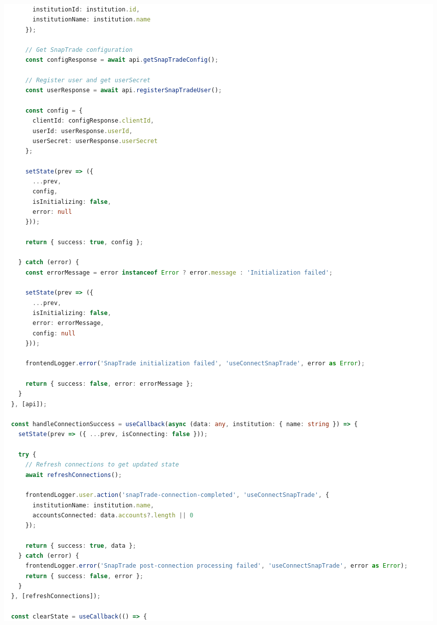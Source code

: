 ```typescript
        institutionId: institution.id,
        institutionName: institution.name
      });

      // Get SnapTrade configuration
      const configResponse = await api.getSnapTradeConfig();
      
      // Register user and get userSecret
      const userResponse = await api.registerSnapTradeUser();

      const config = {
        clientId: configResponse.clientId,
        userId: userResponse.userId,
        userSecret: userResponse.userSecret
      };

      setState(prev => ({ 
        ...prev, 
        config, 
        isInitializing: false,
        error: null
      }));

      return { success: true, config };

    } catch (error) {
      const errorMessage = error instanceof Error ? error.message : 'Initialization failed';
      
      setState(prev => ({ 
        ...prev, 
        isInitializing: false,
        error: errorMessage,
        config: null
      }));

      frontendLogger.error('SnapTrade initialization failed', 'useConnectSnapTrade', error as Error);
      
      return { success: false, error: errorMessage };
    }
  }, [api]);

  const handleConnectionSuccess = useCallback(async (data: any, institution: { name: string }) => {
    setState(prev => ({ ...prev, isConnecting: false }));

    try {
      // Refresh connections to get updated state
      await refreshConnections();

      frontendLogger.user.action('snapTrade-connection-completed', 'useConnectSnapTrade', {
        institutionName: institution.name,
        accountsConnected: data.accounts?.length || 0
      });

      return { success: true, data };
    } catch (error) {
      frontendLogger.error('SnapTrade post-connection processing failed', 'useConnectSnapTrade', error as Error);
      return { success: false, error };
    }
  }, [refreshConnections]);

  const clearState = useCallback(() => {
```